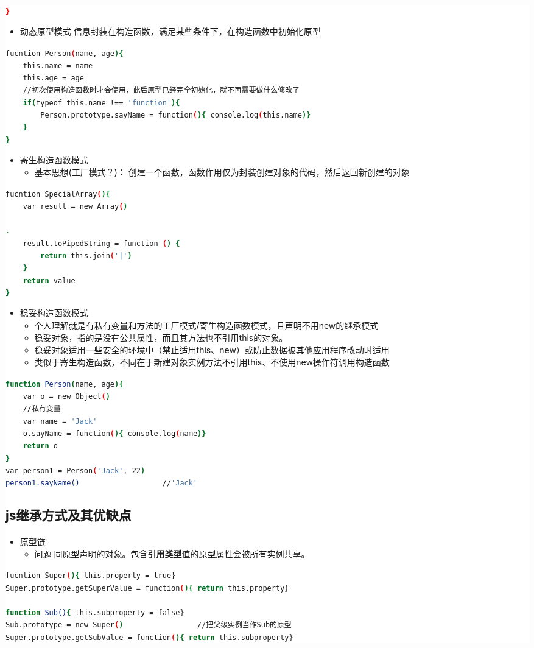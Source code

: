 ```bash
}
```
* 动态原型模式
信息封装在构造函数，满足某些条件下，在构造函数中初始化原型
```bash
fucntion Person(name, age){
    this.name = name
    this.age = age
    //初次使用构造函数时才会使用，此后原型已经完全初始化，就不再需要做什么修改了
    if(typeof this.name !== 'function'){
        Person.prototype.sayName = function(){ console.log(this.name)}
    }
}
```
* 寄生构造函数模式
    * 基本思想(工厂模式？)：
    创建一个函数，函数作用仅为封装创建对象的代码，然后返回新创建的对象
```bash
fucntion SpecialArray(){
    var result = new Array()

.
    result.toPipedString = function () {
        return this.join('|')
    }
    return value
}
```

* 稳妥构造函数模式
    * 个人理解就是有私有变量和方法的工厂模式/寄生构造函数模式，且声明不用new的继承模式
    * 稳妥对象，指的是没有公共属性，而且其方法也不引用this的对象。
    * 稳妥对象适用一些安全的环境中（禁止适用this、new）或防止数据被其他应用程序改动时适用
    * 类似于寄生构造函数，不同在于新建对象实例方法不引用this、不使用new操作符调用构造函数
```bash
function Person(name, age){
    var o = new Object()
    //私有变量
    var name = 'Jack'
    o.sayName = function(){ console.log(name)}
    return o
}
var person1 = Person('Jack', 22)
person1.sayName()                   //'Jack'
```

## js继承方式及其优缺点
* 原型链
    * 问题
    同原型声明的对象。包含<b>引用类型</b>值的原型属性会被所有实例共享。
```bash
fucntion Super(){ this.property = true}
Super.prototype.getSuperValue = function(){ return this.property}

function Sub(){ this.subproperty = false}
Sub.prototype = new Super()                 //把父级实例当作Sub的原型
Super.prototype.getSubValue = function(){ return this.subproperty}
```
